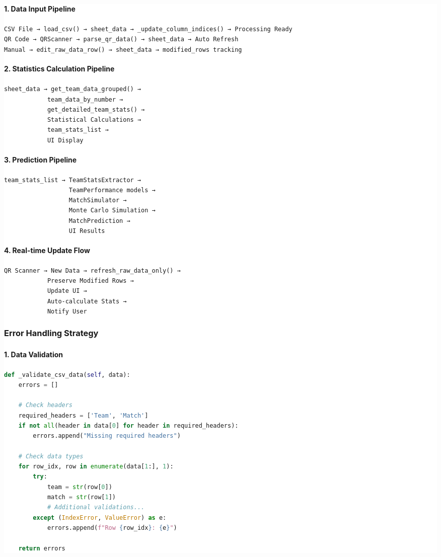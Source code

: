 #### 1. Data Input Pipeline
```
CSV File → load_csv() → sheet_data → _update_column_indices() → Processing Ready
QR Code → QRScanner → parse_qr_data() → sheet_data → Auto Refresh
Manual → edit_raw_data_row() → sheet_data → modified_rows tracking
```

#### 2. Statistics Calculation Pipeline
```
sheet_data → get_team_data_grouped() → 
            team_data_by_number → 
            get_detailed_team_stats() → 
            Statistical Calculations → 
            team_stats_list → 
            UI Display
```

#### 3. Prediction Pipeline
```
team_stats_list → TeamStatsExtractor → 
                  TeamPerformance models → 
                  MatchSimulator → 
                  Monte Carlo Simulation → 
                  MatchPrediction → 
                  UI Results
```

#### 4. Real-time Update Flow
```
QR Scanner → New Data → refresh_raw_data_only() → 
            Preserve Modified Rows → 
            Update UI → 
            Auto-calculate Stats → 
            Notify User
```

### Error Handling Strategy

#### 1. Data Validation
```python
def _validate_csv_data(self, data):
    errors = []
    
    # Check headers
    required_headers = ['Team', 'Match']
    if not all(header in data[0] for header in required_headers):
        errors.append("Missing required headers")
    
    # Check data types
    for row_idx, row in enumerate(data[1:], 1):
        try:
            team = str(row[0])
            match = str(row[1])
            # Additional validations...
        except (IndexError, ValueError) as e:
            errors.append(f"Row {row_idx}: {e}")
    
    return errors
```
